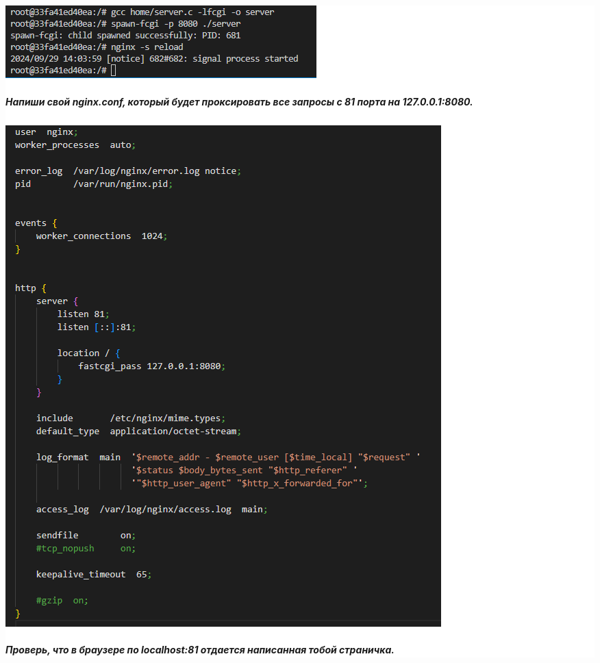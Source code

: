 ![Запускаем мини-сервер](images/24_3.png)

##### Напиши свой *nginx.conf*, который будет проксировать все запросы с 81 порта на *127.0.0.1:8080*.

![nginx.conf](images/25.png)

##### Проверь, что в браузере по *localhost:81* отдается написанная тобой страничка.
